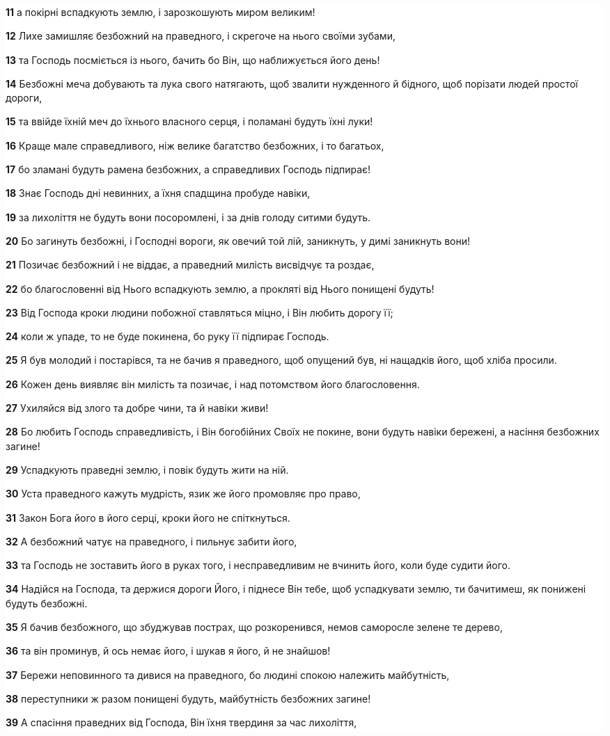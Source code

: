 **11** а покірні вспадкують землю, і зарозкошують миром великим!

**12** Лихе замишляє безбожний на праведного, і скрегоче на нього своїми зубами,

**13** та Господь посміється із нього, бачить бо Він, що наближується його день!

**14** Безбожні меча добувають та лука свого натягають, щоб звалити нужденного й бідного, щоб порізати людей простої дороги,

**15** та ввійде їхній меч до їхнього власного серця, і поламані будуть їхні луки!

**16** Краще мале справедливого, ніж велике багатство безбожних, і то багатьох,

**17** бо зламані будуть рамена безбожних, а справедливих Господь підпирає!

**18** Знає Господь дні невинних, а їхня спадщина пробуде навіки,

**19** за лихоліття не будуть вони посоромлені, і за днів голоду ситими будуть.

**20** Бо загинуть безбожні, і Господні вороги, як овечий той лій, заникнуть, у димі заникнуть вони!

**21** Позичає безбожний і не віддає, а праведний милість висвідчує та роздає,

**22** бо благословенні від Нього вспадкують землю, а прокляті від Нього понищені будуть!

**23** Від Господа кроки людини побожної ставляться міцно, і Він любить дорогу її;

**24** коли ж упаде, то не буде покинена, бо руку її підпирає Господь.

**25** Я був молодий і постарівся, та не бачив я праведного, щоб опущений був, ні нащадків його, щоб хліба просили.

**26** Кожен день виявляє він милість та позичає, і над потомством його благословення.

**27** Ухиляйся від злого та добре чини, та й навіки живи!

**28** Бо любить Господь справедливість, і Він богобійних Своїх не покине, вони будуть навіки бережені, а насіння безбожних загине!

**29** Успадкують праведні землю, і повік будуть жити на ній.

**30** Уста праведного кажуть мудрість, язик же його промовляє про право,

**31** Закон Бога його в його серці, кроки його не спіткнуться.

**32** А безбожний чатує на праведного, і пильнує забити його,

**33** та Господь не зоставить його в руках того, і несправедливим не вчинить його, коли буде судити його.

**34** Надійся на Господа, та держися дороги Його, і піднесе Він тебе, щоб успадкувати землю, ти бачитимеш, як понижені будуть безбожні.

**35** Я бачив безбожного, що збуджував пострах, що розкоренився, немов саморосле зелене те дерево,

**36** та він проминув, й ось немає його, і шукав я його, й не знайшов!

**37** Бережи неповинного та дивися на праведного, бо людині спокою належить майбутність,

**38** переступники ж разом понищені будуть, майбутність безбожних загине!

**39** А спасіння праведних від Господа, Він їхня твердиня за час лихоліття,
